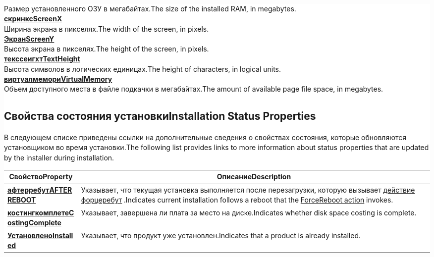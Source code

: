 <td><span data-ttu-id="11576-320">Размер установленного ОЗУ в мегабайтах.</span><span class="sxs-lookup"><span data-stu-id="11576-320">The size of the installed RAM, in megabytes.</span></span><br/></td>
</tr>
<tr class="even">
<td><span data-ttu-id="11576-321"><a href="screenx.md"><strong>скринкс</strong></a></span><span class="sxs-lookup"><span data-stu-id="11576-321"><a href="screenx.md"><strong>ScreenX</strong></a></span></span><br/></td>
<td><span data-ttu-id="11576-322">Ширина экрана в пикселях.</span><span class="sxs-lookup"><span data-stu-id="11576-322">The width of the screen, in pixels.</span></span><br/></td>
</tr>
<tr class="odd">
<td><span data-ttu-id="11576-323"><a href="screeny.md"><strong>Экран</strong></a></span><span class="sxs-lookup"><span data-stu-id="11576-323"><a href="screeny.md"><strong>ScreenY</strong></a></span></span><br/></td>
<td><span data-ttu-id="11576-324">Высота экрана в пикселях.</span><span class="sxs-lookup"><span data-stu-id="11576-324">The height of the screen, in pixels.</span></span><br/></td>
</tr>
<tr class="even">
<td><span data-ttu-id="11576-325"><a href="textheight.md"><strong>текссеигхт</strong></a></span><span class="sxs-lookup"><span data-stu-id="11576-325"><a href="textheight.md"><strong>TextHeight</strong></a></span></span><br/></td>
<td><span data-ttu-id="11576-326">Высота символов в логических единицах.</span><span class="sxs-lookup"><span data-stu-id="11576-326">The height of characters, in logical units.</span></span><br/></td>
</tr>
<tr class="odd">
<td><span data-ttu-id="11576-327"><a href="virtualmemory.md"><strong>виртуалмемори</strong></a></span><span class="sxs-lookup"><span data-stu-id="11576-327"><a href="virtualmemory.md"><strong>VirtualMemory</strong></a></span></span><br/></td>
<td><span data-ttu-id="11576-328">Объем доступного места в файле подкачки в мегабайтах.</span><span class="sxs-lookup"><span data-stu-id="11576-328">The amount of available page file space, in megabytes.</span></span><br/></td>
</tr>
</tbody>
</table>



 

## <a name="installation-status-properties"></a><span data-ttu-id="11576-329">Свойства состояния установки</span><span class="sxs-lookup"><span data-stu-id="11576-329">Installation Status Properties</span></span>

<span data-ttu-id="11576-330">В следующем списке приведены ссылки на дополнительные сведения о свойствах состояния, которые обновляются установщиком во время установки.</span><span class="sxs-lookup"><span data-stu-id="11576-330">The following list provides links to more information about status properties that are updated by the installer during installation.</span></span>



| <span data-ttu-id="11576-331">Свойство</span><span class="sxs-lookup"><span data-stu-id="11576-331">Property</span></span>                                                                      | <span data-ttu-id="11576-332">Описание</span><span class="sxs-lookup"><span data-stu-id="11576-332">Description</span></span>                                                                                                                                                                                                                                                              |
|-------------------------------------------------------------------------------|--------------------------------------------------------------------------------------------------------------------------------------------------------------------------------------------------------------------------------------------------------------------------|
| [<span data-ttu-id="11576-333">**афтерребут**</span><span class="sxs-lookup"><span data-stu-id="11576-333">**AFTERREBOOT**</span></span>](afterreboot.md)<br/>                                 | <span data-ttu-id="11576-334">Указывает, что текущая установка выполняется после перезагрузки, которую вызывает [действие форцеребут](forcereboot-action.md) .</span><span class="sxs-lookup"><span data-stu-id="11576-334">Indicates current installation follows a reboot that the [ForceReboot action](forcereboot-action.md) invokes.</span></span><br/>                                                                                                                                                |
| [<span data-ttu-id="11576-335">**костингкомплете**</span><span class="sxs-lookup"><span data-stu-id="11576-335">**CostingComplete**</span></span>](costingcomplete.md)<br/>                         | <span data-ttu-id="11576-336">Указывает, завершена ли плата за место на диске.</span><span class="sxs-lookup"><span data-stu-id="11576-336">Indicates whether disk space costing is complete.</span></span><br/>                                                                                                                                                                                                             |
| [<span data-ttu-id="11576-337">**Установлено**</span><span class="sxs-lookup"><span data-stu-id="11576-337">**Installed**</span></span>](installed.md)<br/>                                     | <span data-ttu-id="11576-338">Указывает, что продукт уже установлен.</span><span class="sxs-lookup"><span data-stu-id="11576-338">Indicates that a product is already installed.</span></span><br/>                                                                                                                                                                                                                |